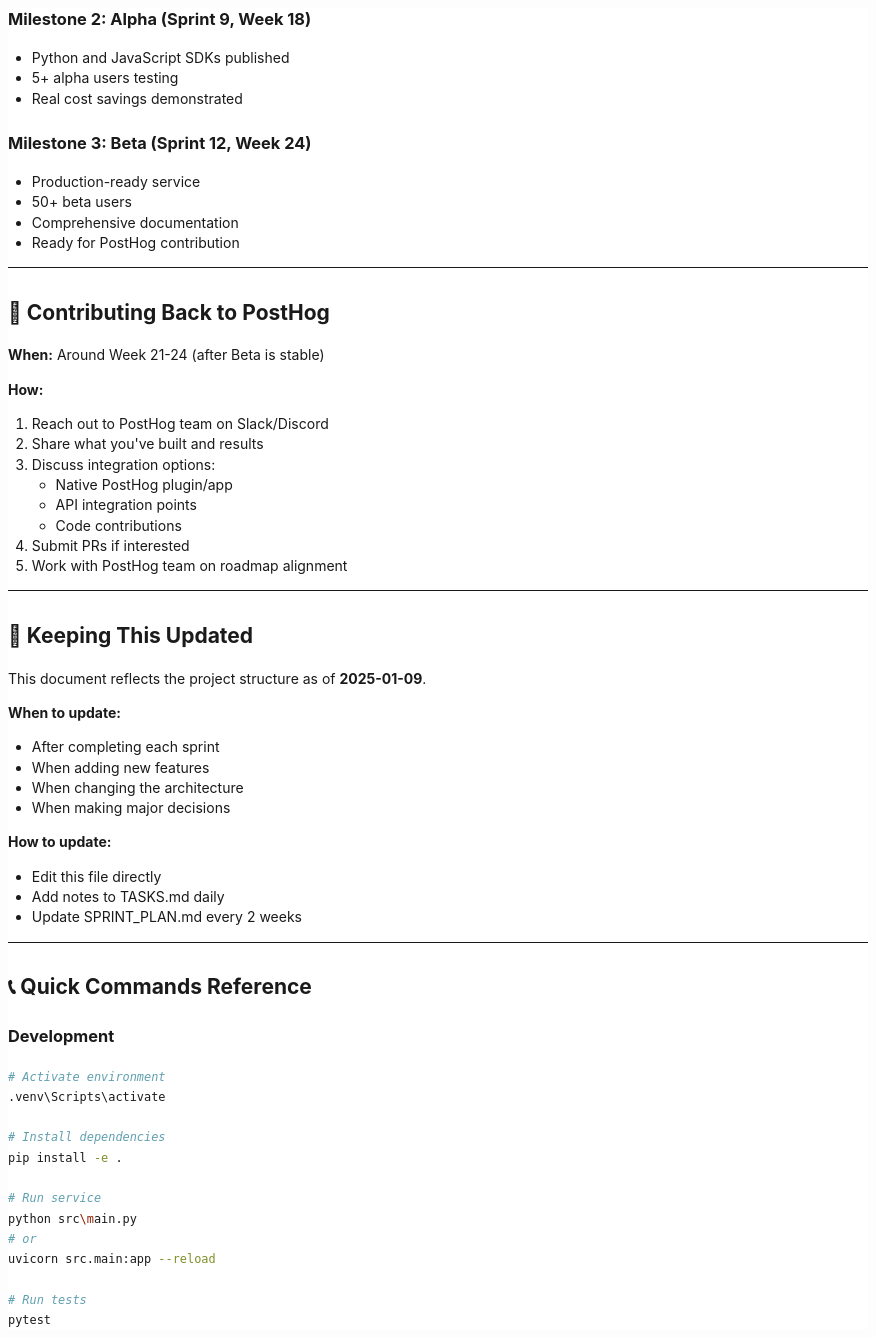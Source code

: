 ### Milestone 2: Alpha (Sprint 9, Week 18)
- Python and JavaScript SDKs published
- 5+ alpha users testing
- Real cost savings demonstrated

### Milestone 3: Beta (Sprint 12, Week 24)
- Production-ready service
- 50+ beta users
- Comprehensive documentation
- Ready for PostHog contribution

---

## 🤝 Contributing Back to PostHog

**When:** Around Week 21-24 (after Beta is stable)

**How:**
1. Reach out to PostHog team on Slack/Discord
2. Share what you've built and results
3. Discuss integration options:
   - Native PostHog plugin/app
   - API integration points
   - Code contributions
4. Submit PRs if interested
5. Work with PostHog team on roadmap alignment

---

## 🔄 Keeping This Updated

This document reflects the project structure as of **2025-01-09**.

**When to update:**
- After completing each sprint
- When adding new features
- When changing the architecture
- When making major decisions

**How to update:**
- Edit this file directly
- Add notes to TASKS.md daily
- Update SPRINT_PLAN.md every 2 weeks

---

## 📞 Quick Commands Reference

### Development
```bash
# Activate environment
.venv\Scripts\activate

# Install dependencies
pip install -e .

# Run service
python src\main.py
# or
uvicorn src.main:app --reload

# Run tests
pytest

```